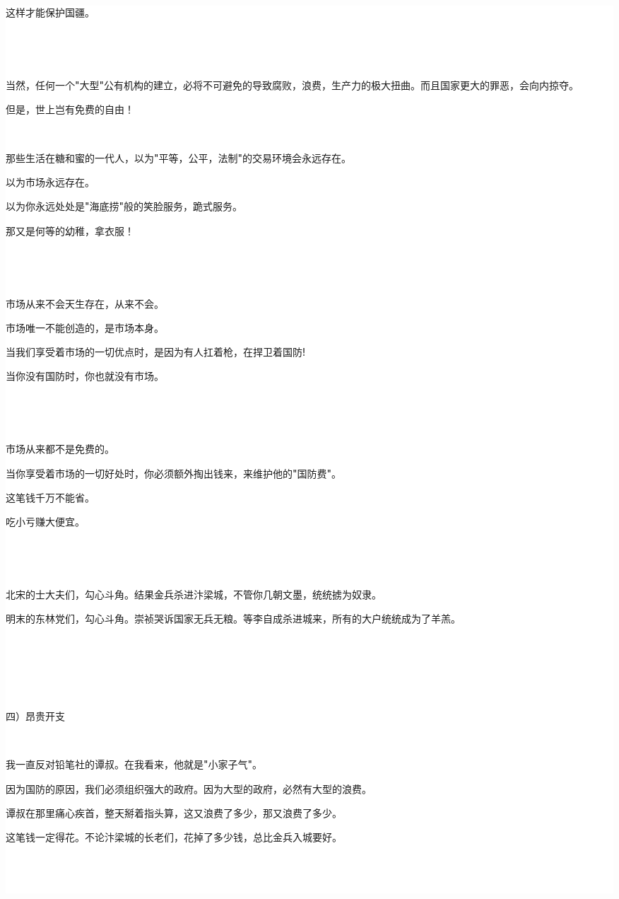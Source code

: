 这样才能保护国疆。

 

 

当然，任何一个"大型"公有机构的建立，必将不可避免的导致腐败，浪费，生产力的极大扭曲。而且国家更大的罪恶，会向内掠夺。

但是，世上岂有免费的自由！

 

那些生活在糖和蜜的一代人，以为"平等，公平，法制"的交易环境会永远存在。

以为市场永远存在。

以为你永远处处是"海底捞"般的笑脸服务，跪式服务。

那又是何等的幼稚，拿衣服！

 

 

市场从来不会天生存在，从来不会。

市场唯一不能创造的，是市场本身。

当我们享受着市场的一切优点时，是因为有人扛着枪，在捍卫着国防!

当你没有国防时，你也就没有市场。

 

 

市场从来都不是免费的。

当你享受着市场的一切好处时，你必须额外掏出钱来，来维护他的"国防费"。

这笔钱千万不能省。

吃小亏赚大便宜。

 

 

北宋的士大夫们，勾心斗角。结果金兵杀进汴梁城，不管你几朝文墨，统统掳为奴隶。

明末的东林党们，勾心斗角。崇祯哭诉国家无兵无粮。等李自成杀进城来，所有的大户统统成为了羊羔。

 

 

 

四）昂贵开支

 

我一直反对铅笔社的谭叔。在我看来，他就是"小家子气"。

因为国防的原因，我们必须组织强大的政府。因为大型的政府，必然有大型的浪费。

谭叔在那里痛心疾首，整天掰着指头算，这又浪费了多少，那又浪费了多少。

这笔钱一定得花。不论汴梁城的长老们，花掉了多少钱，总比金兵入城要好。

 

 
